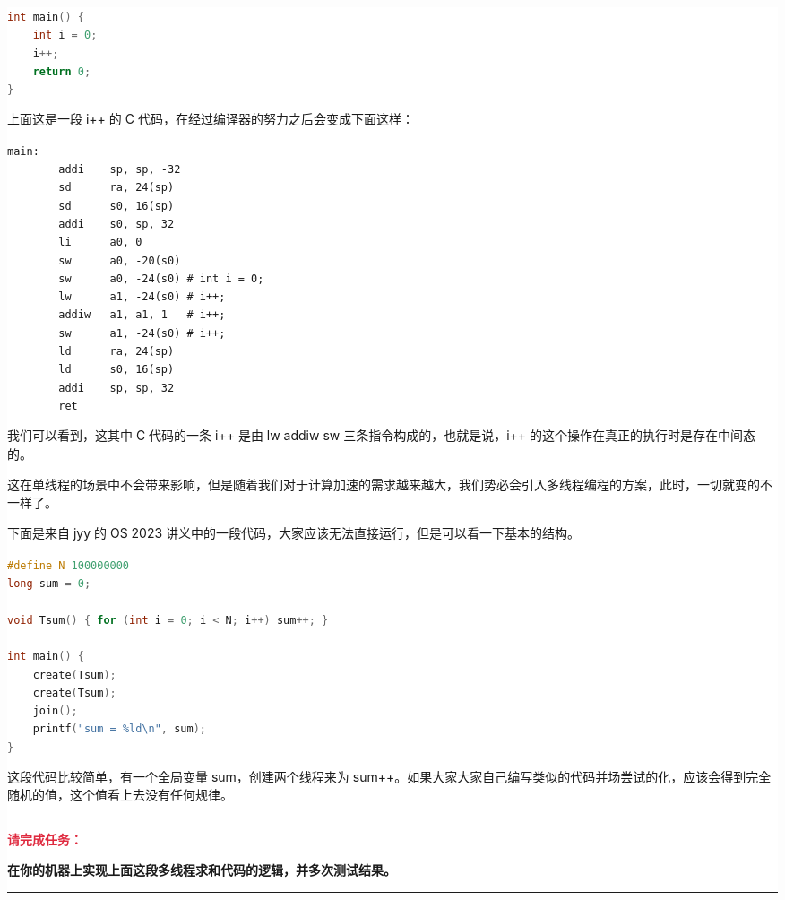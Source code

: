 ```c
int main() {
    int i = 0;
    i++;
    return 0;
}
```

上面这是一段 i++ 的 C 代码，在经过编译器的努力之后会变成下面这样：

```plain
main:
        addi    sp, sp, -32
        sd      ra, 24(sp)
        sd      s0, 16(sp)
        addi    s0, sp, 32
        li      a0, 0
        sw      a0, -20(s0) 
        sw      a0, -24(s0) # int i = 0;
        lw      a1, -24(s0) # i++;
        addiw   a1, a1, 1   # i++;
        sw      a1, -24(s0) # i++;
        ld      ra, 24(sp)
        ld      s0, 16(sp)
        addi    sp, sp, 32
        ret
```

我们可以看到，这其中 C 代码的一条 i++ 是由 lw addiw sw 三条指令构成的，也就是说，i++ 的这个操作在真正的执行时是存在中间态的。

这在单线程的场景中不会带来影响，但是随着我们对于计算加速的需求越来越大，我们势必会引入多线程编程的方案，此时，一切就变的不一样了。

下面是来自 jyy 的 OS 2023 讲义中的一段代码，大家应该无法直接运行，但是可以看一下基本的结构。

```c
#define N 100000000
long sum = 0;

void Tsum() { for (int i = 0; i < N; i++) sum++; }

int main() {
    create(Tsum);
    create(Tsum);
    join();
    printf("sum = %ld\n", sum);
}
```

这段代码比较简单，有一个全局变量 sum，创建两个线程来为 sum++。如果大家大家自己编写类似的代码并场尝试的化，应该会得到完全随机的值，这个值看上去没有任何规律。  


---

**<font style="color:#DF2A3F;">请完成任务：</font>**

**在你的机器上实现上面这段多线程求和代码的逻辑，并多次测试结果。**

---